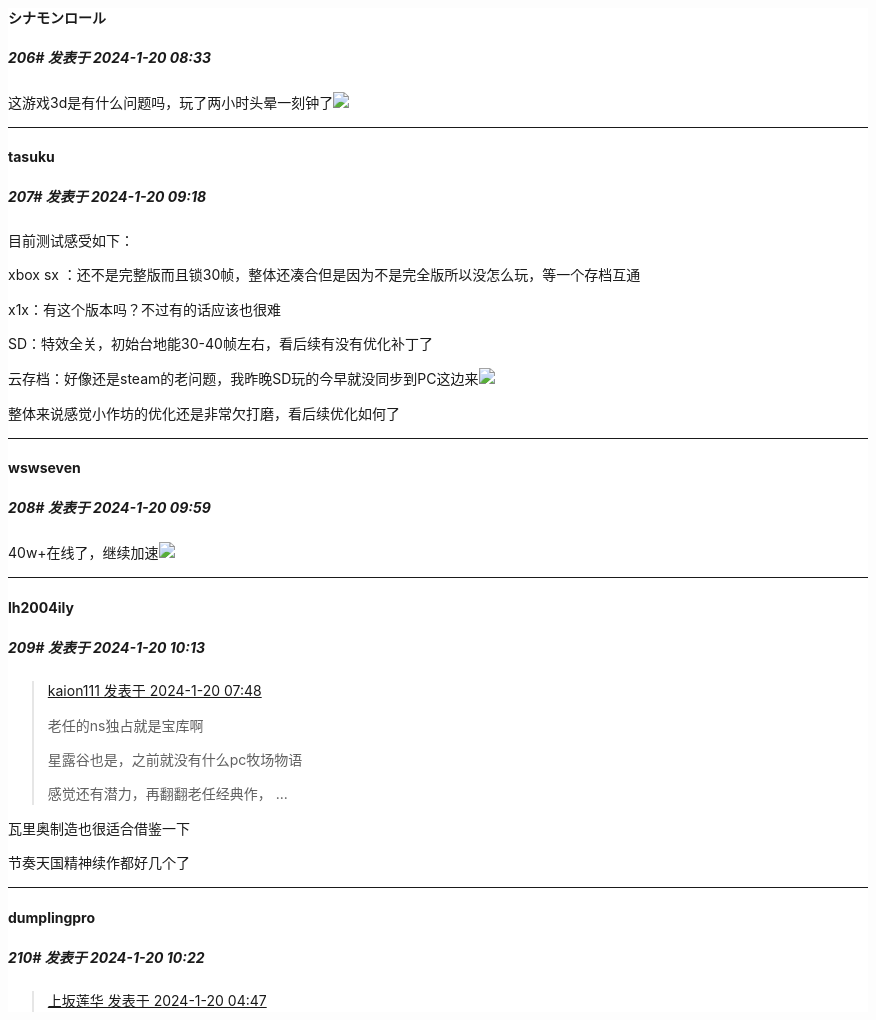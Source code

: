 ####  シナモンロール  
##### 206#       发表于 2024-1-20 08:33

这游戏3d是有什么问题吗，玩了两小时头晕一刻钟了<img src="https://static.saraba1st.com/image/smiley/face2017/067.png" referrerpolicy="no-referrer">


*****

####  tasuku  
##### 207#       发表于 2024-1-20 09:18

目前测试感受如下：

xbox sx ：还不是完整版而且锁30帧，整体还凑合但是因为不是完全版所以没怎么玩，等一个存档互通

x1x：有这个版本吗？不过有的话应该也很难

SD：特效全关，初始台地能30-40帧左右，看后续有没有优化补丁了

云存档：好像还是steam的老问题，我昨晚SD玩的今早就没同步到PC这边来<img src="https://static.saraba1st.com/image/smiley/face2017/067.png" referrerpolicy="no-referrer">

整体来说感觉小作坊的优化还是非常欠打磨，看后续优化如何了


*****

####  wswseven  
##### 208#       发表于 2024-1-20 09:59

40w+在线了，继续加速<img src="https://static.saraba1st.com/image/smiley/face2017/037.png" referrerpolicy="no-referrer">


*****

####  lh2004ily  
##### 209#       发表于 2024-1-20 10:13

<blockquote><a href="httphttps://bbs.saraba1st.com/2b/forum.php?mod=redirect&amp;goto=findpost&amp;pid=63708664&amp;ptid=2167383" target="_blank">kaion111 发表于 2024-1-20 07:48</a>

老任的ns独占就是宝库啊

星露谷也是，之前就没有什么pc牧场物语

感觉还有潜力，再翻翻老任经典作， ...</blockquote>
瓦里奥制造也很适合借鉴一下

节奏天国精神续作都好几个了


*****

####  dumplingpro  
##### 210#       发表于 2024-1-20 10:22

<blockquote><a href="httphttps://bbs.saraba1st.com/2b/forum.php?mod=redirect&amp;goto=findpost&amp;pid=63708476&amp;ptid=2167383" target="_blank">上坂莲华 发表于 2024-1-20 04:47</a>
